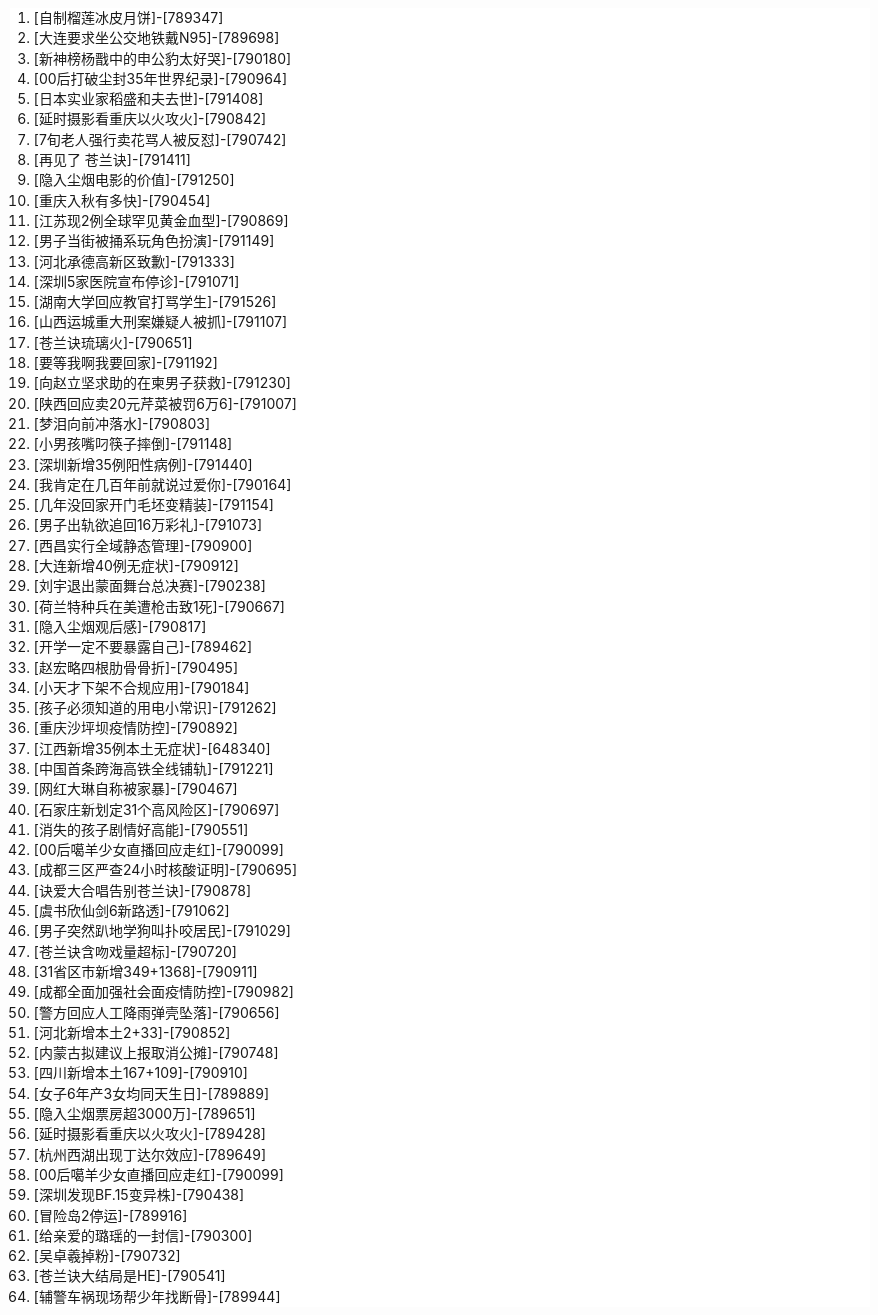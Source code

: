 1. [自制榴莲冰皮月饼]-[789347]
1. [大连要求坐公交地铁戴N95]-[789698]
1. [新神榜杨戬中的申公豹太好哭]-[790180]
1. [00后打破尘封35年世界纪录]-[790964]
1. [日本实业家稻盛和夫去世]-[791408]
1. [延时摄影看重庆以火攻火]-[790842]
1. [7旬老人强行卖花骂人被反怼]-[790742]
1. [再见了 苍兰诀]-[791411]
1. [隐入尘烟电影的价值]-[791250]
1. [重庆入秋有多快]-[790454]
1. [江苏现2例全球罕见黄金血型]-[790869]
1. [男子当街被捅系玩角色扮演]-[791149]
1. [河北承德高新区致歉]-[791333]
1. [深圳5家医院宣布停诊]-[791071]
1. [湖南大学回应教官打骂学生]-[791526]
1. [山西运城重大刑案嫌疑人被抓]-[791107]
1. [苍兰诀琉璃火]-[790651]
1. [要等我啊我要回家]-[791192]
1. [向赵立坚求助的在柬男子获救]-[791230]
1. [陕西回应卖20元芹菜被罚6万6]-[791007]
1. [梦泪向前冲落水]-[790803]
1. [小男孩嘴叼筷子摔倒]-[791148]
1. [深圳新增35例阳性病例]-[791440]
1. [我肯定在几百年前就说过爱你]-[790164]
1. [几年没回家开门毛坯变精装]-[791154]
1. [男子出轨欲追回16万彩礼]-[791073]
1. [西昌实行全域静态管理]-[790900]
1. [大连新增40例无症状]-[790912]
1. [刘宇退出蒙面舞台总决赛]-[790238]
1. [荷兰特种兵在美遭枪击致1死]-[790667]
1. [隐入尘烟观后感]-[790817]
1. [开学一定不要暴露自己]-[789462]
1. [赵宏略四根肋骨骨折]-[790495]
1. [小天才下架不合规应用]-[790184]
1. [孩子必须知道的用电小常识]-[791262]
1. [重庆沙坪坝疫情防控]-[790892]
1. [江西新增35例本土无症状]-[648340]
1. [中国首条跨海高铁全线铺轨]-[791221]
1. [网红大琳自称被家暴]-[790467]
1. [石家庄新划定31个高风险区]-[790697]
1. [消失的孩子剧情好高能]-[790551]
1. [00后噶羊少女直播回应走红]-[790099]
1. [成都三区严查24小时核酸证明]-[790695]
1. [诀爱大合唱告别苍兰诀]-[790878]
1. [虞书欣仙剑6新路透]-[791062]
1. [男子突然趴地学狗叫扑咬居民]-[791029]
1. [苍兰诀含吻戏量超标]-[790720]
1. [31省区市新增349+1368]-[790911]
1. [成都全面加强社会面疫情防控]-[790982]
1. [警方回应人工降雨弹壳坠落]-[790656]
1. [河北新增本土2+33]-[790852]
1. [内蒙古拟建议上报取消公摊]-[790748]
1. [四川新增本土167+109]-[790910]
1. [女子6年产3女均同天生日]-[789889]
1. [隐入尘烟票房超3000万]-[789651]
1. [延时摄影看重庆以火攻火]-[789428]
1. [杭州西湖出现丁达尔效应]-[789649]
1. [00后噶羊少女直播回应走红]-[790099]
1. [深圳发现BF.15变异株]-[790438]
1. [冒险岛2停运]-[789916]
1. [给亲爱的璐瑶的一封信]-[790300]
1. [吴卓羲掉粉]-[790732]
1. [苍兰诀大结局是HE]-[790541]
1. [辅警车祸现场帮少年找断骨]-[789944]